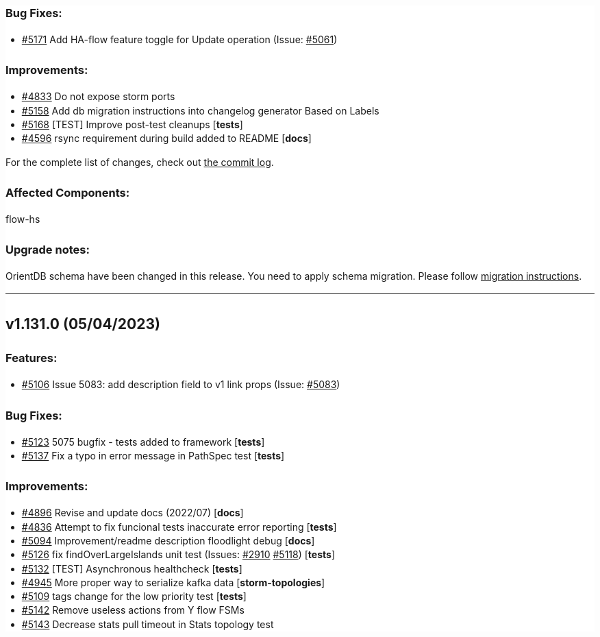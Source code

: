 ### Bug Fixes:
-  [#5171](https://github.com/telstra/open-kilda/pull/5171) Add HA-flow feature toggle for Update operation (Issue: [#5061](https://github.com/telstra/open-kilda/issues/5061))

### Improvements:
-  [#4833](https://github.com/telstra/open-kilda/pull/4833) Do not expose storm ports
-  [#5158](https://github.com/telstra/open-kilda/pull/5158) Add db migration instructions into changelog generator Based on Labels
-  [#5168](https://github.com/telstra/open-kilda/pull/5168) [TEST] Improve post-test cleanups [**tests**]
-  [#4596](https://github.com/telstra/open-kilda/pull/4596) rsync requirement during build added to README [**docs**]

For the complete list of changes, check out [the commit log](https://github.com/telstra/open-kilda/compare/v1.131.0...v1.132.0).

### Affected Components:
flow-hs

### Upgrade notes:
OrientDB schema have been changed in this release. You need to apply schema migration. Please follow [migration instructions](https://github.com/telstra/open-kilda/tree/develop/docker/db-migration/migrations).

---

## v1.131.0 (05/04/2023)

### Features:
-  [#5106](https://github.com/telstra/open-kilda/pull/5106) Issue 5083: add description field to v1 link props (Issue: [#5083](https://github.com/telstra/open-kilda/issues/5083))

### Bug Fixes:
-  [#5123](https://github.com/telstra/open-kilda/pull/5123) 5075 bugfix - tests added to framework [**tests**]
-  [#5137](https://github.com/telstra/open-kilda/pull/5137) Fix a typo in error message in PathSpec test [**tests**]

### Improvements:
-  [#4896](https://github.com/telstra/open-kilda/pull/4896) Revise and update docs (2022/07) [**docs**]
-  [#4836](https://github.com/telstra/open-kilda/pull/4836) Attempt to fix funcional tests inaccurate error reporting [**tests**]
-  [#5094](https://github.com/telstra/open-kilda/pull/5094) Improvement/readme description floodlight debug [**docs**]
-  [#5126](https://github.com/telstra/open-kilda/pull/5126) fix findOverLargeIslands unit test (Issues: [#2910](https://github.com/telstra/open-kilda/issues/2910) [#5118](https://github.com/telstra/open-kilda/issues/5118)) [**tests**]
-  [#5132](https://github.com/telstra/open-kilda/pull/5132) [TEST] Asynchronous healthcheck [**tests**]
-  [#4945](https://github.com/telstra/open-kilda/pull/4945) More proper way to serialize kafka data [**storm-topologies**]
-  [#5109](https://github.com/telstra/open-kilda/pull/5109) tags change for the low priority test [**tests**]
-  [#5142](https://github.com/telstra/open-kilda/pull/5142) Remove useless actions from Y flow FSMs
-  [#5143](https://github.com/telstra/open-kilda/pull/5143) Decrease stats pull timeout in Stats topology test
